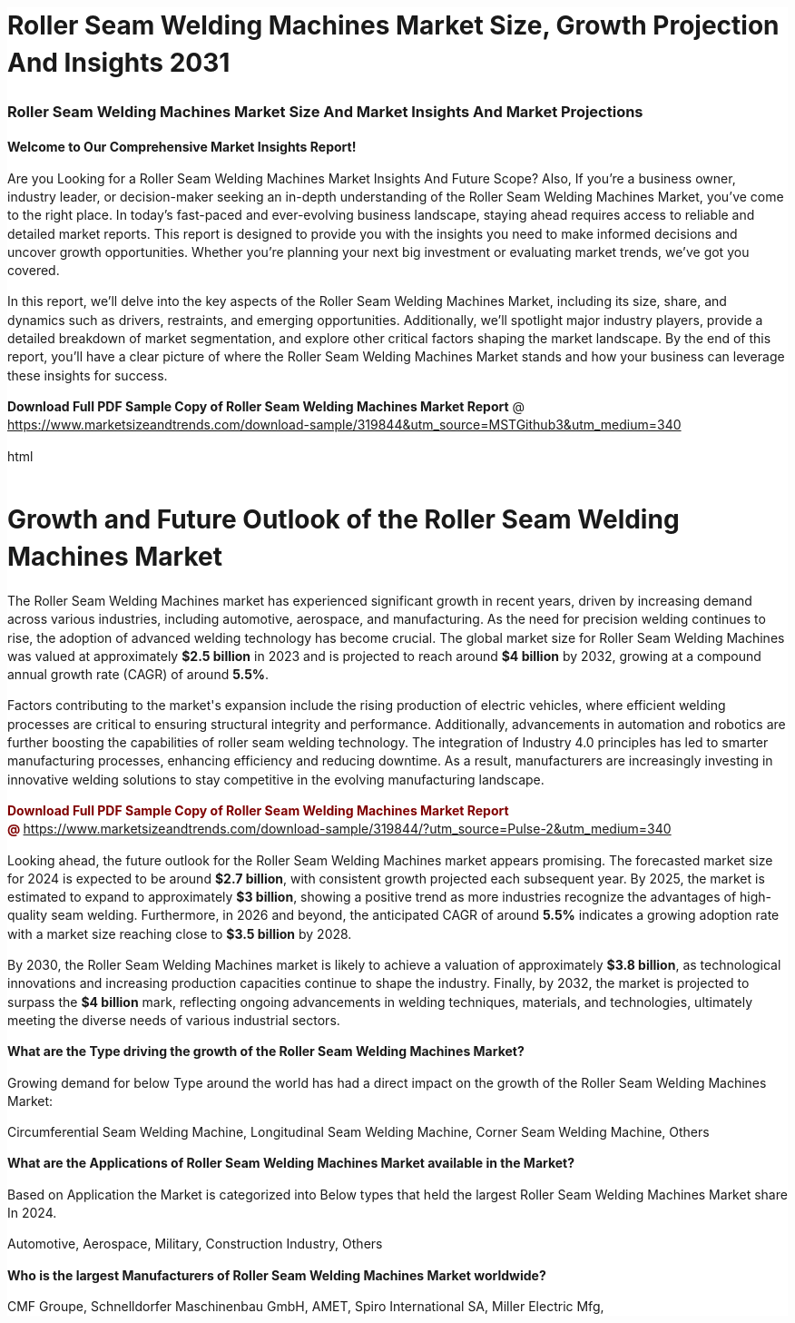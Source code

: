 <H1> Roller Seam Welding Machines Market Size, Growth Projection And Insights 2031</H1><div class="" data-test-id=""><h3><span class="">Roller Seam Welding Machines Market Size And Market Insights And Market Projections</span></h3></div><div class="" data-test-id=""><p><strong>Welcome to Our Comprehensive Market Insights Report!</strong></p><p>Are you Looking for a Roller Seam Welding Machines Market Insights And Future Scope? Also, If you&rsquo;re a business owner, industry leader, or decision-maker seeking an in-depth understanding of the Roller Seam Welding Machines Market, you&rsquo;ve come to the right place. In today&rsquo;s fast-paced and ever-evolving business landscape, staying ahead requires access to reliable and detailed market reports. This report is designed to provide you with the insights you need to make informed decisions and uncover growth opportunities. Whether you&rsquo;re planning your next big investment or evaluating market trends, we&rsquo;ve got you covered.</p><p>In this report, we&rsquo;ll delve into the key aspects of the Roller Seam Welding Machines Market, including its size, share, and dynamics such as drivers, restraints, and emerging opportunities. Additionally, we&rsquo;ll spotlight major industry players, provide a detailed breakdown of market segmentation, and explore other critical factors shaping the market landscape. By the end of this report, you&rsquo;ll have a clear picture of where the Roller Seam Welding Machines Market stands and how your business can leverage these insights for success.</p><p><strong>Download Full PDF Sample Copy of Roller Seam Welding Machines Market Report</strong> @ <a href="https://www.marketsizeandtrends.com/download-sample/319844&utm_source=MSTGithub3&utm_medium=340" target="_blank">https://www.marketsizeandtrends.com/download-sample/319844&utm_source=MSTGithub3&utm_medium=340</a></p></div><div class="" data-test-id=""><p><span class="">html<div> <h1>Growth and Future Outlook of the Roller Seam Welding Machines Market</h1> <p>The Roller Seam Welding Machines market has experienced significant growth in recent years, driven by increasing demand across various industries, including automotive, aerospace, and manufacturing. As the need for precision welding continues to rise, the adoption of advanced welding technology has become crucial. The global market size for Roller Seam Welding Machines was valued at approximately <strong>$2.5 billion</strong> in 2023 and is projected to reach around <strong>$4 billion</strong> by 2032, growing at a compound annual growth rate (CAGR) of around <strong>5.5%</strong>.</p> <p>Factors contributing to the market's expansion include the rising production of electric vehicles, where efficient welding processes are critical to ensuring structural integrity and performance. Additionally, advancements in automation and robotics are further boosting the capabilities of roller seam welding technology. The integration of Industry 4.0 principles has led to smarter manufacturing processes, enhancing efficiency and reducing downtime. As a result, manufacturers are increasingly investing in innovative welding solutions to stay competitive in the evolving manufacturing landscape.</p> <p><strong><span style="color: #800000;">Download Full PDF Sample Copy of Roller Seam Welding Machines Market Report @</span>&nbsp;</strong><a href="https://www.marketsizeandtrends.com/download-sample/319844/?utm_source=Pulse-2&amp;utm_medium=340">https://www.marketsizeandtrends.com/download-sample/319844/?utm_source=Pulse-2&amp;utm_medium=340</a></p> <p>Looking ahead, the future outlook for the Roller Seam Welding Machines market appears promising. The forecasted market size for 2024 is expected to be around <strong>$2.7 billion</strong>, with consistent growth projected each subsequent year. By 2025, the market is estimated to expand to approximately <strong>$3 billion</strong>, showing a positive trend as more industries recognize the advantages of high-quality seam welding. Furthermore, in 2026 and beyond, the anticipated CAGR of around <strong>5.5%</strong> indicates a growing adoption rate with a market size reaching close to <strong>$3.5 billion</strong> by 2028. <p>By 2030, the Roller Seam Welding Machines market is likely to achieve a valuation of approximately <strong>$3.8 billion</strong>, as technological innovations and increasing production capacities continue to shape the industry. Finally, by 2032, the market is projected to surpass the <strong>$4 billion</strong> mark, reflecting ongoing advancements in welding techniques, materials, and technologies, ultimately meeting the diverse needs of various industrial sectors.</p></div></span></p><p><strong><span class="">What are the&nbsp;Type driving the growth of the Roller Seam Welding Machines Market?</span></strong></p></div><div class="" data-test-id=""><p><span class="">Growing demand for below Type around the world has had a direct impact on the growth of the Roller Seam Welding Machines Market:</span></p></div><div class="" data-test-id=""><p>Circumferential Seam Welding Machine, Longitudinal Seam Welding Machine, Corner Seam Welding Machine, Others</p><p><span class=""><strong>What are the&nbsp;Applications&nbsp;of Roller Seam Welding Machines Market available in the Market?</strong></span></p></div><div class="" data-test-id=""><p><span class="">Based on Application the Market is categorized into Below types that held the largest Roller Seam Welding Machines Market share In 2024.</span></p></div><div class="" data-test-id=""><p><span class="">Automotive, Aerospace, Military, Construction Industry, Others</span></p><p><span class=""><strong>Who is the largest Manufacturers of Roller Seam Welding Machines Market worldwide?</strong></span></p></div><div class="" data-test-id=""><p><span class="">CMF Groupe, Schnelldorfer Maschinenbau GmbH, AMET, Spiro International SA, Miller Electric Mfg,